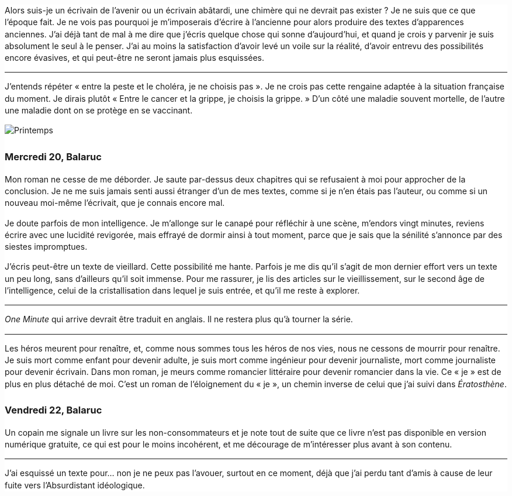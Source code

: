 Alors suis-je un écrivain de l’avenir ou un écrivain abâtardi, une chimère qui ne devrait pas exister ? Je ne suis que ce que l’époque fait. Je ne vois pas pourquoi je m’imposerais d’écrire à l’ancienne pour alors produire des textes d’apparences anciennes. J’ai déjà tant de mal à me dire que j’écris quelque chose qui sonne d’aujourd’hui, et quand je crois y parvenir je suis absolument le seul à le penser. J’ai au moins la satisfaction d’avoir levé un voile sur la réalité, d’avoir entrevu des possibilités encore évasives, et qui peut-être ne seront jamais plus esquissées.

---

J’entends répéter « entre la peste et le choléra, je ne choisis pas ». Je ne crois pas cette rengaine adaptée à la situation française du moment. Je dirais plutôt « Entre le cancer et la grippe, je choisis la grippe. » D’un côté une maladie souvent mortelle, de l’autre une maladie dont on se protège en se vaccinant.

![Printemps](https://tcrouzet.comhttps://tcrouzet.com/images_tc/2022/05/IMG_7069.jpeg)

### Mercredi 20, Balaruc

Mon roman ne cesse de me déborder. Je saute par-dessus deux chapitres qui se refusaient à moi pour approcher de la conclusion. Je ne me suis jamais senti aussi étranger d’un de mes textes, comme si je n’en étais pas l’auteur, ou comme si un nouveau moi-même l’écrivait, que je connais encore mal.

Je doute parfois de mon intelligence. Je m’allonge sur le canapé pour réfléchir à une scène, m’endors vingt minutes, reviens écrire avec une lucidité revigorée, mais effrayé de dormir ainsi à tout moment, parce que je sais que la sénilité s’annonce par des siestes impromptues.

J’écris peut-être un texte de vieillard. Cette possibilité me hante. Parfois je me dis qu’il s’agit de mon dernier effort vers un texte un peu long, sans d’ailleurs qu’il soit immense. Pour me rassurer, je lis des articles sur le vieillissement, sur le second âge de l’intelligence, celui de la cristallisation dans lequel je suis entrée, et qu’il me reste à explorer.

---

*One Minute* qui arrive devrait être traduit en anglais. Il ne restera plus qu’à tourner la série.

---

Les héros meurent pour renaître, et, comme nous sommes tous les héros de nos vies, nous ne cessons de mourrir pour renaître. Je suis mort comme enfant pour devenir adulte, je suis mort comme ingénieur pour devenir journaliste, mort comme journaliste pour devenir écrivain. Dans mon roman, je meurs comme romancier littéraire pour devenir romancier dans la vie. Ce « je » est de plus en plus détaché de moi. C’est un roman de l’éloignement du « je », un chemin inverse de celui que j’ai suivi dans *Ératosthène*.

### Vendredi 22, Balaruc

Un copain me signale un livre sur les non-consommateurs et je note tout de suite que ce livre n’est pas disponible en version numérique gratuite, ce qui est pour le moins incohérent, et me décourage de m’intéresser plus avant à son contenu.

---

J’ai esquissé un texte pour… non je ne peux pas l’avouer, surtout en ce moment, déjà que j’ai perdu tant d’amis à cause de leur fuite vers l’Absurdistant idéologique.
